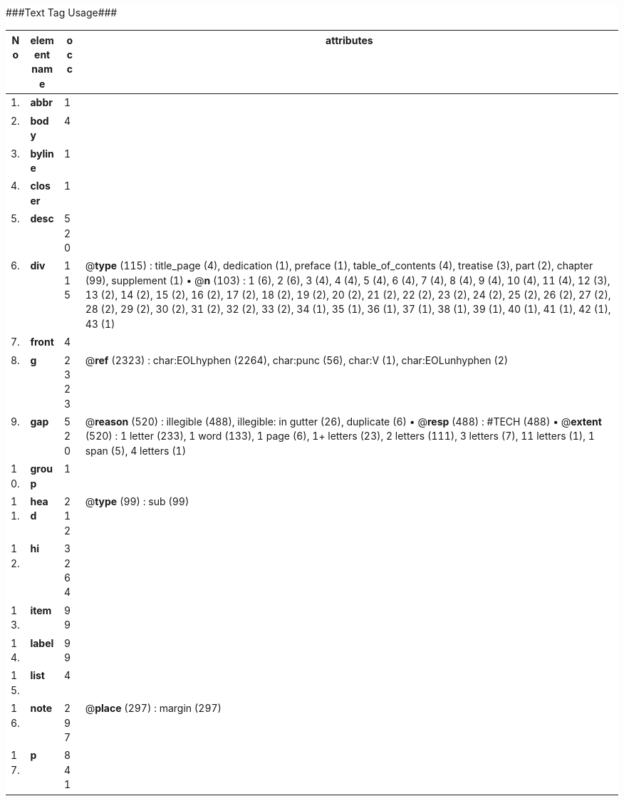 
###Text Tag Usage###

|No|element name|occ|attributes|
|---|---|---|---|
|1.|__abbr__|1||
|2.|__body__|4||
|3.|__byline__|1||
|4.|__closer__|1||
|5.|__desc__|520||
|6.|__div__|115| @__type__ (115) : title_page (4), dedication (1), preface (1), table_of_contents (4), treatise (3), part (2), chapter (99), supplement (1)  •  @__n__ (103) : 1 (6), 2 (6), 3 (4), 4 (4), 5 (4), 6 (4), 7 (4), 8 (4), 9 (4), 10 (4), 11 (4), 12 (3), 13 (2), 14 (2), 15 (2), 16 (2), 17 (2), 18 (2), 19 (2), 20 (2), 21 (2), 22 (2), 23 (2), 24 (2), 25 (2), 26 (2), 27 (2), 28 (2), 29 (2), 30 (2), 31 (2), 32 (2), 33 (2), 34 (1), 35 (1), 36 (1), 37 (1), 38 (1), 39 (1), 40 (1), 41 (1), 42 (1), 43 (1)|
|7.|__front__|4||
|8.|__g__|2323| @__ref__ (2323) : char:EOLhyphen (2264), char:punc (56), char:V (1), char:EOLunhyphen (2)|
|9.|__gap__|520| @__reason__ (520) : illegible (488), illegible: in gutter (26), duplicate (6)  •  @__resp__ (488) : #TECH (488)  •  @__extent__ (520) : 1 letter (233), 1 word (133), 1 page (6), 1+ letters (23), 2 letters (111), 3 letters (7), 11 letters (1), 1 span (5), 4 letters (1)|
|10.|__group__|1||
|11.|__head__|212| @__type__ (99) : sub (99)|
|12.|__hi__|3264||
|13.|__item__|99||
|14.|__label__|99||
|15.|__list__|4||
|16.|__note__|297| @__place__ (297) : margin (297)|
|17.|__p__|841||
